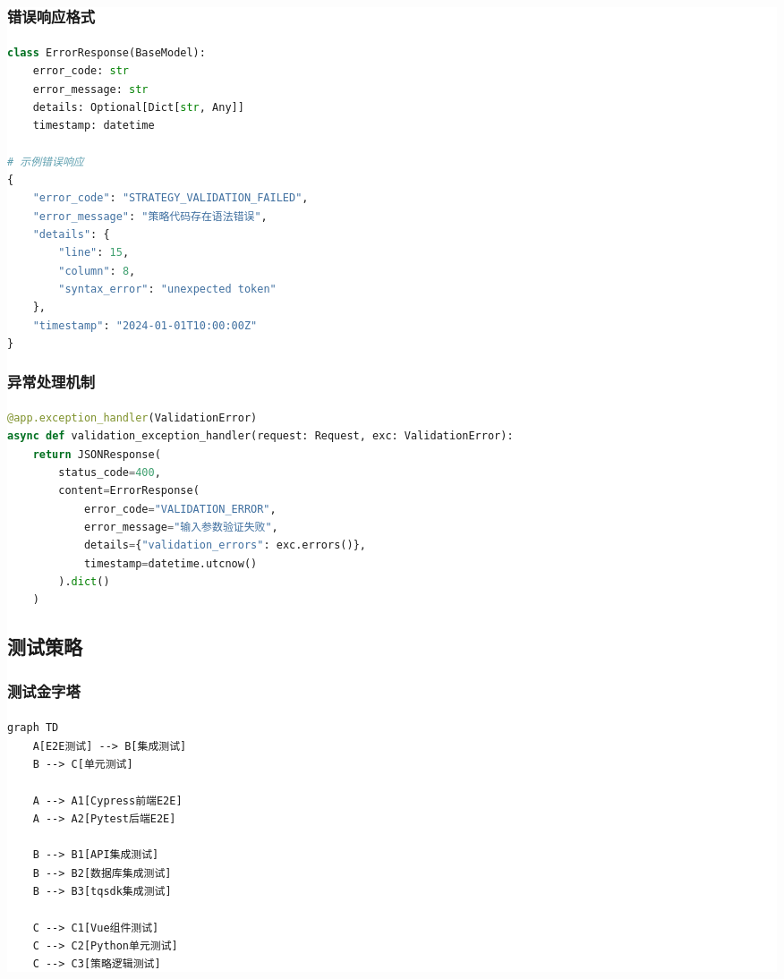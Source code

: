 ### 错误响应格式

```python
class ErrorResponse(BaseModel):
    error_code: str
    error_message: str
    details: Optional[Dict[str, Any]]
    timestamp: datetime

# 示例错误响应
{
    "error_code": "STRATEGY_VALIDATION_FAILED",
    "error_message": "策略代码存在语法错误",
    "details": {
        "line": 15,
        "column": 8,
        "syntax_error": "unexpected token"
    },
    "timestamp": "2024-01-01T10:00:00Z"
}
```

### 异常处理机制

```python
@app.exception_handler(ValidationError)
async def validation_exception_handler(request: Request, exc: ValidationError):
    return JSONResponse(
        status_code=400,
        content=ErrorResponse(
            error_code="VALIDATION_ERROR",
            error_message="输入参数验证失败",
            details={"validation_errors": exc.errors()},
            timestamp=datetime.utcnow()
        ).dict()
    )
```

## 测试策略

### 测试金字塔

```mermaid
graph TD
    A[E2E测试] --> B[集成测试]
    B --> C[单元测试]
    
    A --> A1[Cypress前端E2E]
    A --> A2[Pytest后端E2E]
    
    B --> B1[API集成测试]
    B --> B2[数据库集成测试]
    B --> B3[tqsdk集成测试]
    
    C --> C1[Vue组件测试]
    C --> C2[Python单元测试]
    C --> C3[策略逻辑测试]
```
